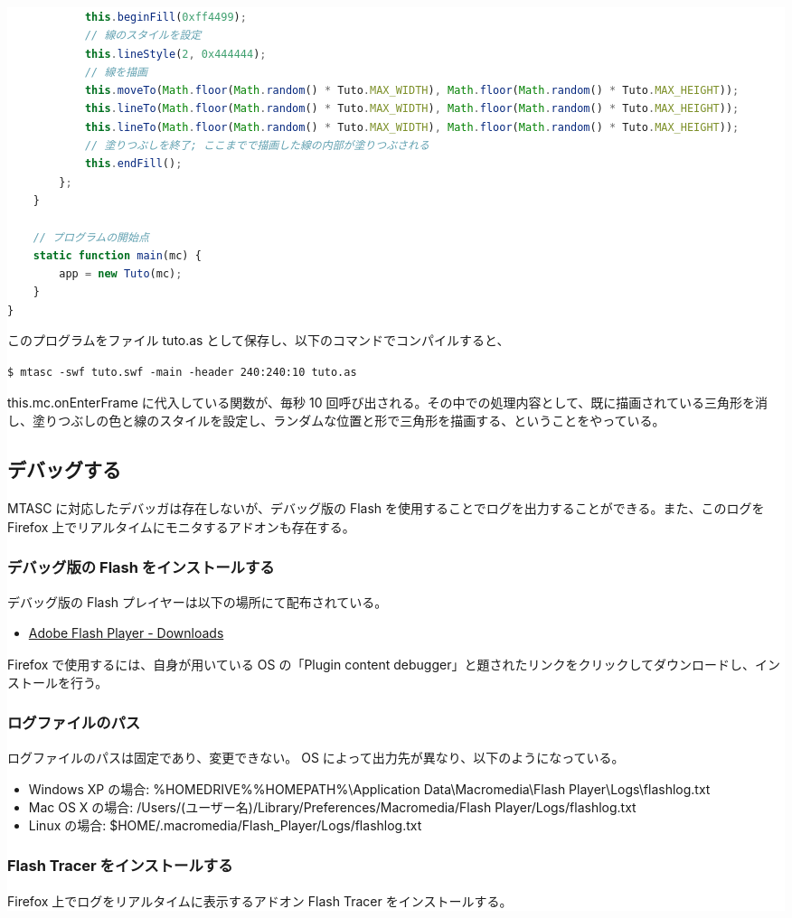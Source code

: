 ```js
            this.beginFill(0xff4499);
            // 線のスタイルを設定
            this.lineStyle(2, 0x444444);
            // 線を描画
            this.moveTo(Math.floor(Math.random() * Tuto.MAX_WIDTH), Math.floor(Math.random() * Tuto.MAX_HEIGHT));
            this.lineTo(Math.floor(Math.random() * Tuto.MAX_WIDTH), Math.floor(Math.random() * Tuto.MAX_HEIGHT));
            this.lineTo(Math.floor(Math.random() * Tuto.MAX_WIDTH), Math.floor(Math.random() * Tuto.MAX_HEIGHT));
            // 塗りつぶしを終了; ここまでで描画した線の内部が塗りつぶされる
            this.endFill();
        };
    }

    // プログラムの開始点
    static function main(mc) {
        app = new Tuto(mc);
    }
}
```

このプログラムをファイル tuto.as として保存し、以下のコマンドでコンパイルすると、

```
$ mtasc -swf tuto.swf -main -header 240:240:10 tuto.as
```

this.mc.onEnterFrame に代入している関数が、毎秒 10 回呼び出される。その中での処理内容として、既に描画されている三角形を消し、塗りつぶしの色と線のスタイルを設定し、ランダムな位置と形で三角形を描画する、ということをやっている。

## デバッグする

MTASC に対応したデバッガは存在しないが、デバッグ版の Flash を使用することでログを出力することができる。また、このログを Firefox 上でリアルタイムにモニタするアドオンも存在する。

### デバッグ版の Flash をインストールする

デバッグ版の Flash プレイヤーは以下の場所にて配布されている。

* [Adobe Flash Player - Downloads](http:://www.adobe.com/support/flashplayer/downloads.html)

Firefox で使用するには、自身が用いている OS の「Plugin content debugger」と題されたリンクをクリックしてダウンロードし、インストールを行う。

### ログファイルのパス

ログファイルのパスは固定であり、変更できない。 OS によって出力先が異なり、以下のようになっている。

* Windows XP の場合: %HOMEDRIVE%%HOMEPATH%\Application Data\Macromedia\Flash Player\Logs\flashlog.txt
* Mac OS X の場合: /Users/(ユーザー名)/Library/Preferences/Macromedia/Flash Player/Logs/flashlog.txt
* Linux の場合: $HOME/.macromedia/Flash_Player/Logs/flashlog.txt

### Flash Tracer をインストールする

Firefox 上でログをリアルタイムに表示するアドオン Flash Tracer をインストールする。
